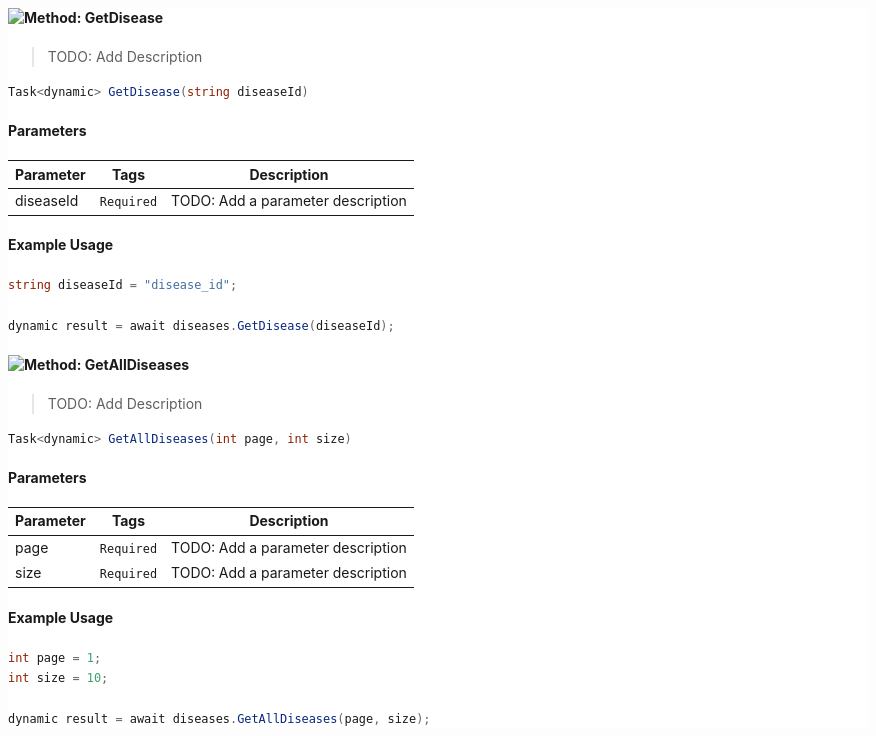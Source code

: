 #### <a name="get_disease"></a>![Method: ](https://apidocs.io/img/method.png "HealthOS.PCL.Controllers.DiseasesController.GetDisease") GetDisease

> TODO: Add Description


```csharp
Task<dynamic> GetDisease(string diseaseId)
```

#### Parameters

| Parameter | Tags | Description |
|-----------|------|-------------|
| diseaseId |  ``` Required ```  | TODO: Add a parameter description |


#### Example Usage

```csharp
string diseaseId = "disease_id";

dynamic result = await diseases.GetDisease(diseaseId);

```


#### <a name="get_all_diseases"></a>![Method: ](https://apidocs.io/img/method.png "HealthOS.PCL.Controllers.DiseasesController.GetAllDiseases") GetAllDiseases

> TODO: Add Description


```csharp
Task<dynamic> GetAllDiseases(int page, int size)
```

#### Parameters

| Parameter | Tags | Description |
|-----------|------|-------------|
| page |  ``` Required ```  | TODO: Add a parameter description |
| size |  ``` Required ```  | TODO: Add a parameter description |


#### Example Usage

```csharp
int page = 1;
int size = 10;

dynamic result = await diseases.GetAllDiseases(page, size);

```
